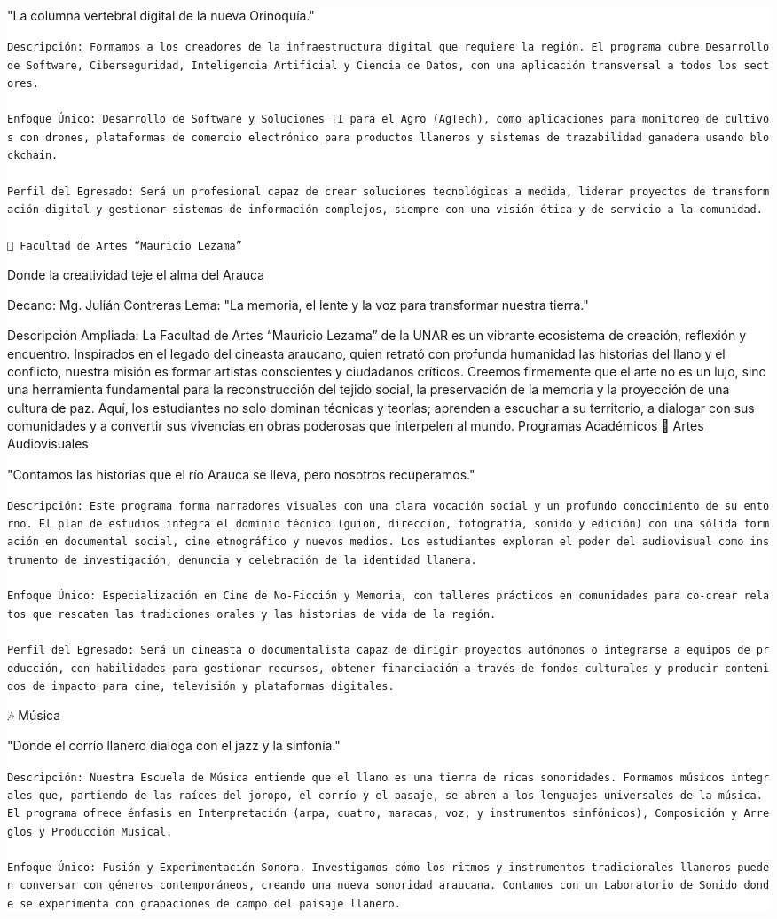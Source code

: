"La columna vertebral digital de la nueva Orinoquía."

    Descripción: Formamos a los creadores de la infraestructura digital que requiere la región. El programa cubre Desarrollo de Software, Ciberseguridad, Inteligencia Artificial y Ciencia de Datos, con una aplicación transversal a todos los sectores.

    Enfoque Único: Desarrollo de Software y Soluciones TI para el Agro (AgTech), como aplicaciones para monitoreo de cultivos con drones, plataformas de comercio electrónico para productos llaneros y sistemas de trazabilidad ganadera usando blockchain.

    Perfil del Egresado: Será un profesional capaz de crear soluciones tecnológicas a medida, liderar proyectos de transformación digital y gestionar sistemas de información complejos, siempre con una visión ética y de servicio a la comunidad.

    🎨 Facultad de Artes “Mauricio Lezama”

Donde la creatividad teje el alma del Arauca

Decano: Mg. Julián Contreras
Lema: "La memoria, el lente y la voz para transformar nuestra tierra."

Descripción Ampliada:
La Facultad de Artes “Mauricio Lezama” de la UNAR es un vibrante ecosistema de creación, reflexión y encuentro. Inspirados en el legado del cineasta araucano, quien retrató con profunda humanidad las historias del llano y el conflicto, nuestra misión es formar artistas conscientes y ciudadanos críticos. Creemos firmemente que el arte no es un lujo, sino una herramienta fundamental para la reconstrucción del tejido social, la preservación de la memoria y la proyección de una cultura de paz. Aquí, los estudiantes no solo dominan técnicas y teorías; aprenden a escuchar a su territorio, a dialogar con sus comunidades y a convertir sus vivencias en obras poderosas que interpelen al mundo.
Programas Académicos
🎥 Artes Audiovisuales

"Contamos las historias que el río Arauca se lleva, pero nosotros recuperamos."

    Descripción: Este programa forma narradores visuales con una clara vocación social y un profundo conocimiento de su entorno. El plan de estudios integra el dominio técnico (guion, dirección, fotografía, sonido y edición) con una sólida formación en documental social, cine etnográfico y nuevos medios. Los estudiantes exploran el poder del audiovisual como instrumento de investigación, denuncia y celebración de la identidad llanera.

    Enfoque Único: Especialización en Cine de No-Ficción y Memoria, con talleres prácticos en comunidades para co-crear relatos que rescaten las tradiciones orales y las historias de vida de la región.

    Perfil del Egresado: Será un cineasta o documentalista capaz de dirigir proyectos autónomos o integrarse a equipos de producción, con habilidades para gestionar recursos, obtener financiación a través de fondos culturales y producir contenidos de impacto para cine, televisión y plataformas digitales.

🎶 Música

"Donde el corrío llanero dialoga con el jazz y la sinfonía."

    Descripción: Nuestra Escuela de Música entiende que el llano es una tierra de ricas sonoridades. Formamos músicos integrales que, partiendo de las raíces del joropo, el corrío y el pasaje, se abren a los lenguajes universales de la música. El programa ofrece énfasis en Interpretación (arpa, cuatro, maracas, voz, y instrumentos sinfónicos), Composición y Arreglos y Producción Musical.

    Enfoque Único: Fusión y Experimentación Sonora. Investigamos cómo los ritmos y instrumentos tradicionales llaneros pueden conversar con géneros contemporáneos, creando una nueva sonoridad araucana. Contamos con un Laboratorio de Sonido donde se experimenta con grabaciones de campo del paisaje llanero.
